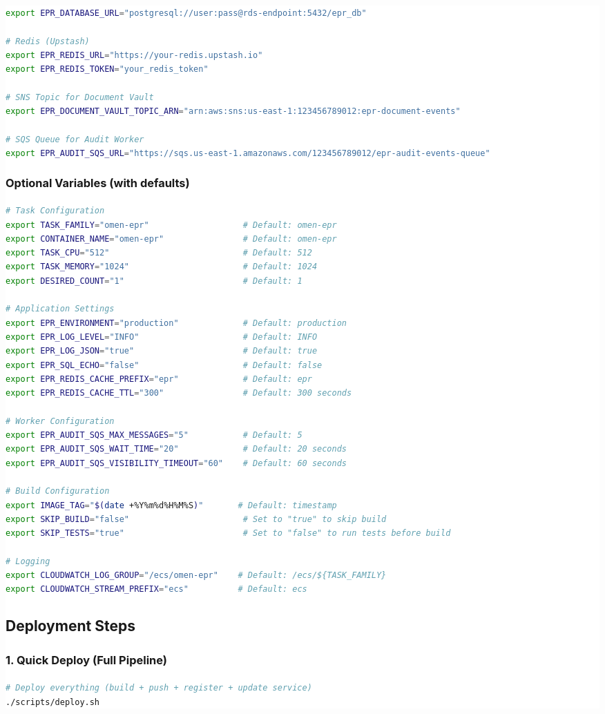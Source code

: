 ```bash
export EPR_DATABASE_URL="postgresql://user:pass@rds-endpoint:5432/epr_db"

# Redis (Upstash)
export EPR_REDIS_URL="https://your-redis.upstash.io"
export EPR_REDIS_TOKEN="your_redis_token"

# SNS Topic for Document Vault
export EPR_DOCUMENT_VAULT_TOPIC_ARN="arn:aws:sns:us-east-1:123456789012:epr-document-events"

# SQS Queue for Audit Worker
export EPR_AUDIT_SQS_URL="https://sqs.us-east-1.amazonaws.com/123456789012/epr-audit-events-queue"
```

### Optional Variables (with defaults)

```bash
# Task Configuration
export TASK_FAMILY="omen-epr"                   # Default: omen-epr
export CONTAINER_NAME="omen-epr"                # Default: omen-epr
export TASK_CPU="512"                           # Default: 512
export TASK_MEMORY="1024"                       # Default: 1024
export DESIRED_COUNT="1"                        # Default: 1

# Application Settings
export EPR_ENVIRONMENT="production"             # Default: production
export EPR_LOG_LEVEL="INFO"                     # Default: INFO
export EPR_LOG_JSON="true"                      # Default: true
export EPR_SQL_ECHO="false"                     # Default: false
export EPR_REDIS_CACHE_PREFIX="epr"             # Default: epr
export EPR_REDIS_CACHE_TTL="300"                # Default: 300 seconds

# Worker Configuration
export EPR_AUDIT_SQS_MAX_MESSAGES="5"           # Default: 5
export EPR_AUDIT_SQS_WAIT_TIME="20"             # Default: 20 seconds
export EPR_AUDIT_SQS_VISIBILITY_TIMEOUT="60"    # Default: 60 seconds

# Build Configuration
export IMAGE_TAG="$(date +%Y%m%d%H%M%S)"       # Default: timestamp
export SKIP_BUILD="false"                       # Set to "true" to skip build
export SKIP_TESTS="true"                        # Set to "false" to run tests before build

# Logging
export CLOUDWATCH_LOG_GROUP="/ecs/omen-epr"    # Default: /ecs/${TASK_FAMILY}
export CLOUDWATCH_STREAM_PREFIX="ecs"          # Default: ecs
```

## Deployment Steps

### 1. Quick Deploy (Full Pipeline)

```bash
# Deploy everything (build + push + register + update service)
./scripts/deploy.sh
```
